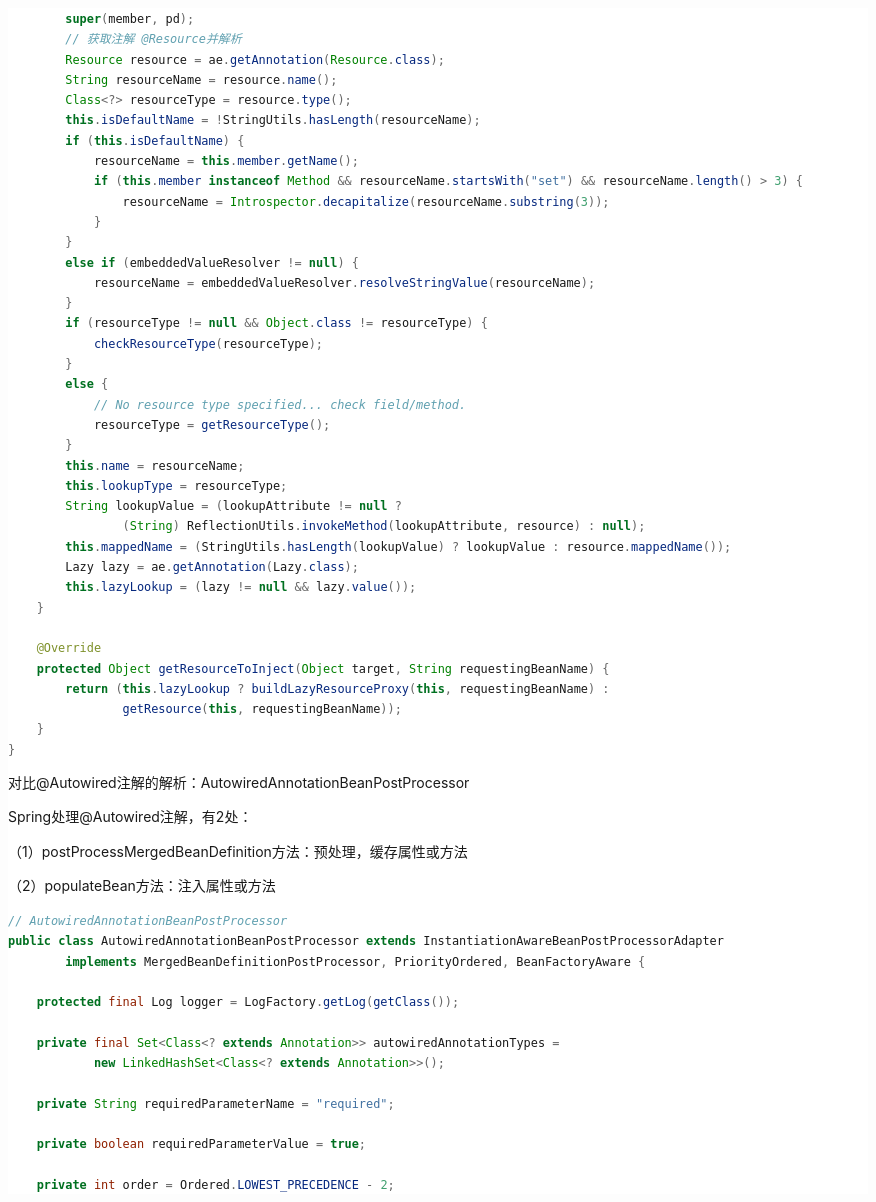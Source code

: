 ```java
        super(member, pd);
        // 获取注解 @Resource并解析
        Resource resource = ae.getAnnotation(Resource.class);
        String resourceName = resource.name();
        Class<?> resourceType = resource.type();
        this.isDefaultName = !StringUtils.hasLength(resourceName);
        if (this.isDefaultName) {
            resourceName = this.member.getName();
            if (this.member instanceof Method && resourceName.startsWith("set") && resourceName.length() > 3) {
                resourceName = Introspector.decapitalize(resourceName.substring(3));
            }
        }
        else if (embeddedValueResolver != null) {
            resourceName = embeddedValueResolver.resolveStringValue(resourceName);
        }
        if (resourceType != null && Object.class != resourceType) {
            checkResourceType(resourceType);
        }
        else {
            // No resource type specified... check field/method.
            resourceType = getResourceType();
        }
        this.name = resourceName;
        this.lookupType = resourceType;
        String lookupValue = (lookupAttribute != null ?
                (String) ReflectionUtils.invokeMethod(lookupAttribute, resource) : null);
        this.mappedName = (StringUtils.hasLength(lookupValue) ? lookupValue : resource.mappedName());
        Lazy lazy = ae.getAnnotation(Lazy.class);
        this.lazyLookup = (lazy != null && lazy.value());
    }

    @Override
    protected Object getResourceToInject(Object target, String requestingBeanName) {
        return (this.lazyLookup ? buildLazyResourceProxy(this, requestingBeanName) :
                getResource(this, requestingBeanName));
    }
}
```

对比@Autowired注解的解析：AutowiredAnnotationBeanPostProcessor

Spring处理@Autowired注解，有2处：

（1）postProcessMergedBeanDefinition方法：预处理，缓存属性或方法

（2）populateBean方法：注入属性或方法

```java
// AutowiredAnnotationBeanPostProcessor
public class AutowiredAnnotationBeanPostProcessor extends InstantiationAwareBeanPostProcessorAdapter
        implements MergedBeanDefinitionPostProcessor, PriorityOrdered, BeanFactoryAware {

    protected final Log logger = LogFactory.getLog(getClass());

    private final Set<Class<? extends Annotation>> autowiredAnnotationTypes =
            new LinkedHashSet<Class<? extends Annotation>>();

    private String requiredParameterName = "required";

    private boolean requiredParameterValue = true;

    private int order = Ordered.LOWEST_PRECEDENCE - 2;
```